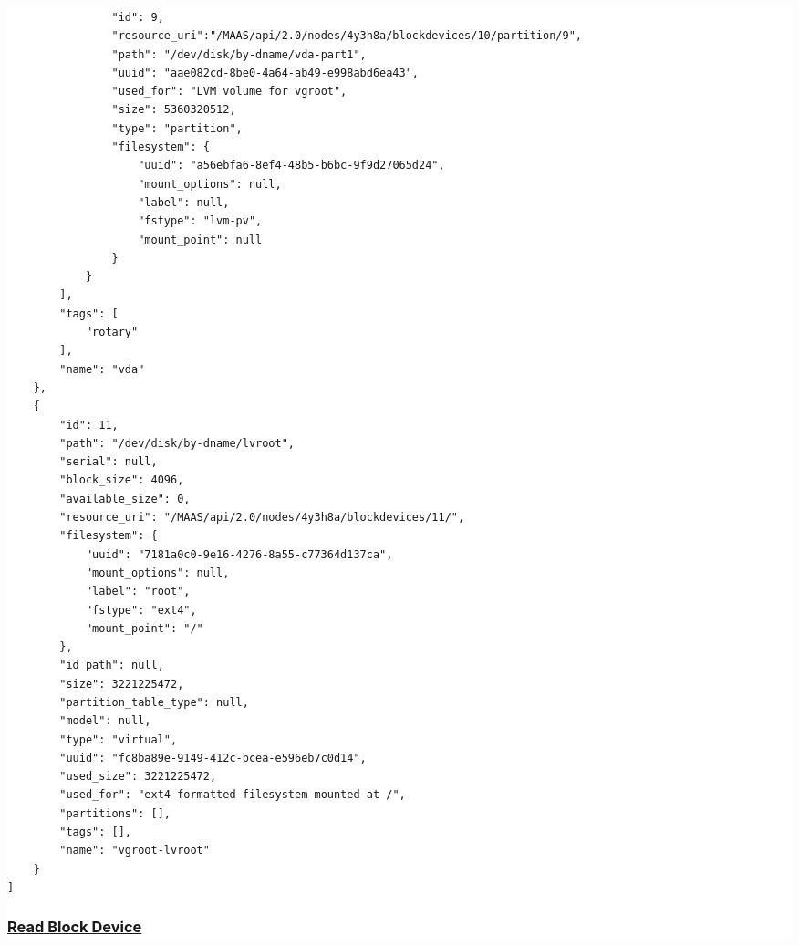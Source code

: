 ``` nohighlight
                "id": 9,
                "resource_uri":"/MAAS/api/2.0/nodes/4y3h8a/blockdevices/10/partition/9",
                "path": "/dev/disk/by-dname/vda-part1",
                "uuid": "aae082cd-8be0-4a64-ab49-e998abd6ea43",
                "used_for": "LVM volume for vgroot",
                "size": 5360320512,
                "type": "partition",
                "filesystem": {
                    "uuid": "a56ebfa6-8ef4-48b5-b6bc-9f9d27065d24",
                    "mount_options": null,
                    "label": null,
                    "fstype": "lvm-pv",
                    "mount_point": null
                }
            }
        ],
        "tags": [
            "rotary"
        ],
        "name": "vda"
    },
    {
        "id": 11,
        "path": "/dev/disk/by-dname/lvroot",
        "serial": null,
        "block_size": 4096,
        "available_size": 0,
        "resource_uri": "/MAAS/api/2.0/nodes/4y3h8a/blockdevices/11/",
        "filesystem": {
            "uuid": "7181a0c0-9e16-4276-8a55-c77364d137ca",
            "mount_options": null,
            "label": "root",
            "fstype": "ext4",
            "mount_point": "/"
        },
        "id_path": null,
        "size": 3221225472,
        "partition_table_type": null,
        "model": null,
        "type": "virtual",
        "uuid": "fc8ba89e-9149-412c-bcea-e596eb7c0d14",
        "used_size": 3221225472,
        "used_for": "ext4 formatted filesystem mounted at /",
        "partitions": [],
        "tags": [],
        "name": "vgroot-lvroot"
    }
]
```

<a href="#heading--read-block-device"><h3 id="heading--read-block-device">Read Block Device</h3></a>
